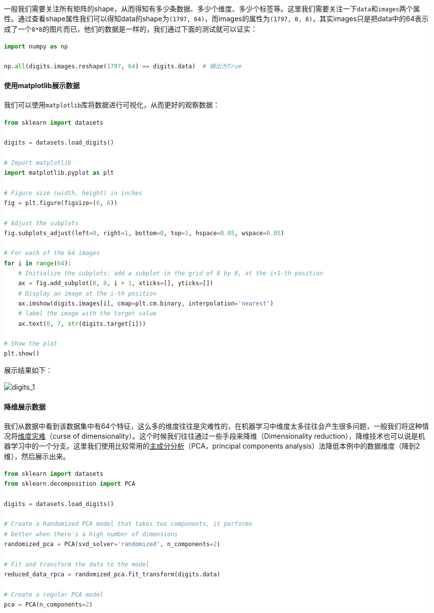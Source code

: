 一般我们需要关注所有矩阵的shape，从而得知有多少条数据、多少个维度、多少个标签等。这里我们需要关注一下`data`和`images`两个属性。通过查看shape属性我们可以得知data的shape为`(1797, 64)`，而images的属性为`(1797, 8, 8)`，其实images只是把data中的64表示成了一个`8*8`的图片而已，他们的数据是一样的，我们通过下面的测试就可以证实：

```python
import numpy as np

np.all(digits.images.reshape(1797, 64) == digits.data)  # 输出为True
```

#### 使用matplotlib展示数据

我们可以使用`matplotlib`库将数据进行可视化，从而更好的观察数据：

```python
from sklearn import datasets

digits = datasets.load_digits()

# Import matplotlib
import matplotlib.pyplot as plt

# Figure size (width, height) in inches
fig = plt.figure(figsize=(6, 6))

# Adjust the subplots 
fig.subplots_adjust(left=0, right=1, bottom=0, top=1, hspace=0.05, wspace=0.05)

# For each of the 64 images
for i in range(64):
    # Initialize the subplots: add a subplot in the grid of 8 by 8, at the i+1-th position
    ax = fig.add_subplot(8, 8, i + 1, xticks=[], yticks=[])
    # Display an image at the i-th position
    ax.imshow(digits.images[i], cmap=plt.cm.binary, interpolation='nearest')
    # label the image with the target value
    ax.text(0, 7, str(digits.target[i]))

# Show the plot
plt.show()
```

展示结果如下：

![digits_1](/Users/allan/git/allan/private/machine-learning-tutorials/ScikitLearnTutorial/digits_1.png)

#### 降维展示数据

我们从数据中看到该数据集中有64个特征，这么多的维度往往是灾难性的，在机器学习中维度太多往往会产生很多问题，一般我们将这种情况将[维度灾难](https://en.wikipedia.org/wiki/Curse_of_dimensionality)（curse of dimensionality）。这个时候我们往往通过一些手段来降维（Dimensionality reduction），降维技术也可以说是机器学习中的一个分支。这里我们使用比较常用的[主成分分析](https://en.wikipedia.org/wiki/Principal_component_analysis)（PCA，principal components analysis）法降低本例中的数据维度（降到2维），然后展示出来。

```python
from sklearn import datasets
from sklearn.decomposition import PCA 

digits = datasets.load_digits()

# Create a Randomized PCA model that takes two components, it performs
# better when there's a high number of dimensions
randomized_pca = PCA(svd_solver='randomized', n_components=2)   

# Fit and transform the data to the model
reduced_data_rpca = randomized_pca.fit_transform(digits.data)

# Create a regular PCA model 
pca = PCA(n_components=2)
```